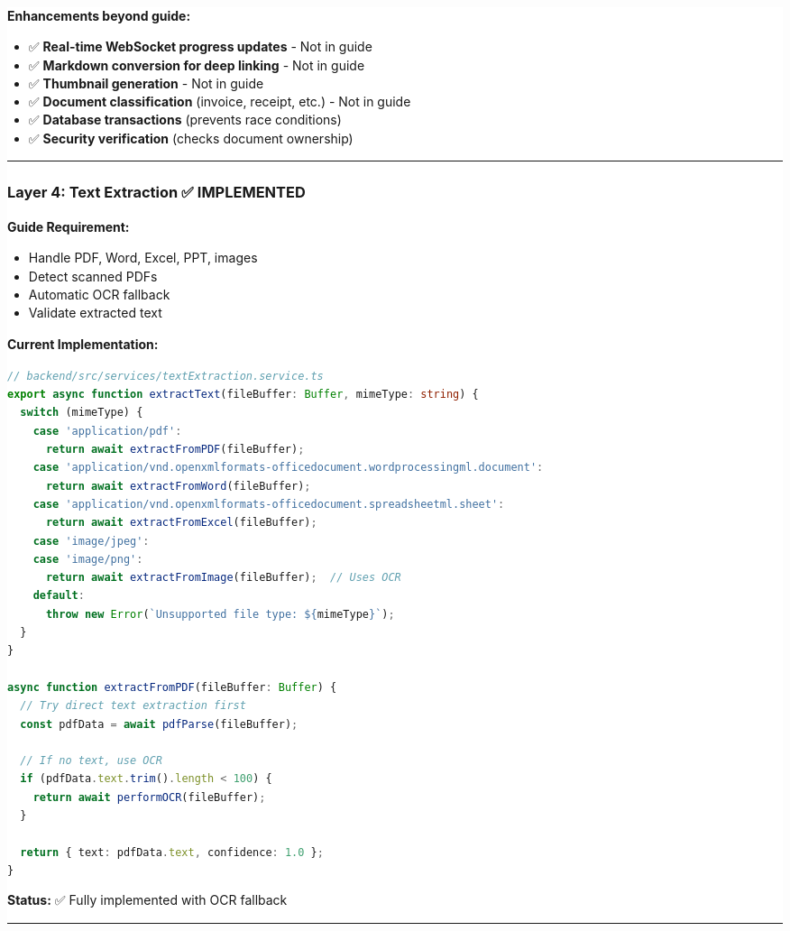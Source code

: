 **Enhancements beyond guide:**
- ✅ **Real-time WebSocket progress updates** - Not in guide
- ✅ **Markdown conversion for deep linking** - Not in guide
- ✅ **Thumbnail generation** - Not in guide
- ✅ **Document classification** (invoice, receipt, etc.) - Not in guide
- ✅ **Database transactions** (prevents race conditions)
- ✅ **Security verification** (checks document ownership)

---

### Layer 4: Text Extraction ✅ IMPLEMENTED

**Guide Requirement:**
- Handle PDF, Word, Excel, PPT, images
- Detect scanned PDFs
- Automatic OCR fallback
- Validate extracted text

**Current Implementation:**
```typescript
// backend/src/services/textExtraction.service.ts
export async function extractText(fileBuffer: Buffer, mimeType: string) {
  switch (mimeType) {
    case 'application/pdf':
      return await extractFromPDF(fileBuffer);
    case 'application/vnd.openxmlformats-officedocument.wordprocessingml.document':
      return await extractFromWord(fileBuffer);
    case 'application/vnd.openxmlformats-officedocument.spreadsheetml.sheet':
      return await extractFromExcel(fileBuffer);
    case 'image/jpeg':
    case 'image/png':
      return await extractFromImage(fileBuffer);  // Uses OCR
    default:
      throw new Error(`Unsupported file type: ${mimeType}`);
  }
}

async function extractFromPDF(fileBuffer: Buffer) {
  // Try direct text extraction first
  const pdfData = await pdfParse(fileBuffer);

  // If no text, use OCR
  if (pdfData.text.trim().length < 100) {
    return await performOCR(fileBuffer);
  }

  return { text: pdfData.text, confidence: 1.0 };
}
```

**Status:** ✅ Fully implemented with OCR fallback

---
